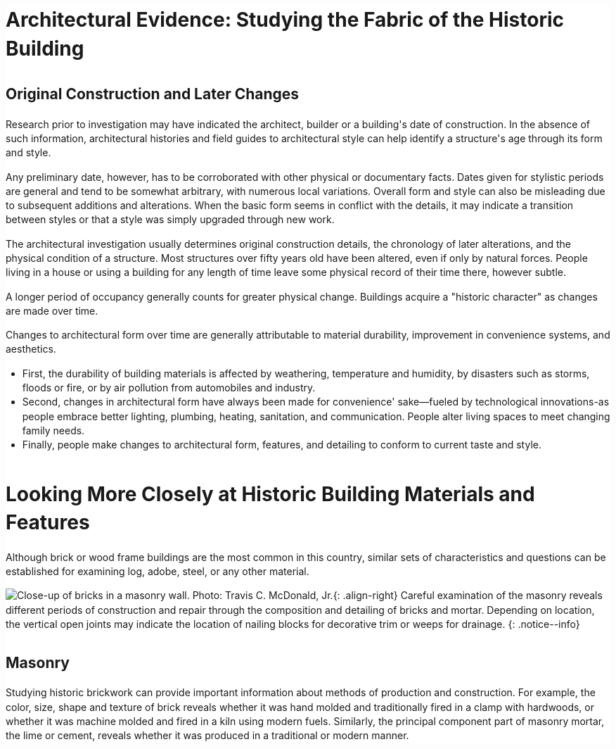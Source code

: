 # Architectural Evidence: Studying the Fabric of the Historic Building

## Original Construction and Later Changes

Research prior to investigation may have indicated the architect, builder or a building's date of construction. In the absence of such information, architectural histories and field guides to architectural style can help identify a structure's age through its form and style.

Any preliminary date, however, has to be corroborated with other physical or documentary facts. Dates given for stylistic periods are general and tend to be somewhat arbitrary, with numerous local variations. Overall form and style can also be misleading due to subsequent additions and alterations. When the basic form seems in conflict with the details, it may indicate a transition between styles or that a style was simply upgraded through new work.

The architectural investigation usually determines original construction details, the chronology of later alterations, and the physical condition of a structure. Most structures over fifty years old have been altered, even if only by natural forces. People living in a house or using a building for any length of time leave some physical record of their time there, however subtle.

A longer period of occupancy generally counts for greater physical change. Buildings acquire a "historic character" as changes are made over time.

Changes to architectural form over time are generally attributable to material durability, improvement in convenience systems, and aesthetics.

- First, the durability of building materials is affected by weathering, temperature and humidity, by disasters such as storms, floods or fire, or by air pollution from automobiles and industry.
- Second, changes in architectural form have always been made for convenience' sake—fueled by technological innovations-as people embrace better lighting, plumbing, heating, sanitation, and communication. People alter living spaces to meet changing family needs.
- Finally, people make changes to architectural form, features, and detailing to conform to current taste and style.

# Looking More Closely at Historic Building Materials and Features

Although brick or wood frame buildings are the most common in this country, similar sets of characteristics and questions can be established for examining log, adobe, steel, or any other material.

![Close-up of bricks in a masonry wall.  Photo: Travis C. McDonald, Jr.](https://www.nps.gov/tps/images/briefs/35-bricks-mortar.jpg){: .align-right}
Careful examination of the masonry reveals different periods of construction and repair through the composition and detailing of bricks and mortar. Depending on location, the vertical open joints may indicate the location of nailing blocks for decorative trim or weeps for drainage.
{: .notice--info}

## Masonry

Studying historic brickwork can provide important information about methods of production and construction. For example, the color, size, shape and texture of brick reveals whether it was hand molded and traditionally fired in a clamp with hardwoods, or whether it was machine molded and fired in a kiln using modern fuels. Similarly, the principal component part of masonry mortar, the lime or cement, reveals whether it was produced in a traditional or modern manner.
